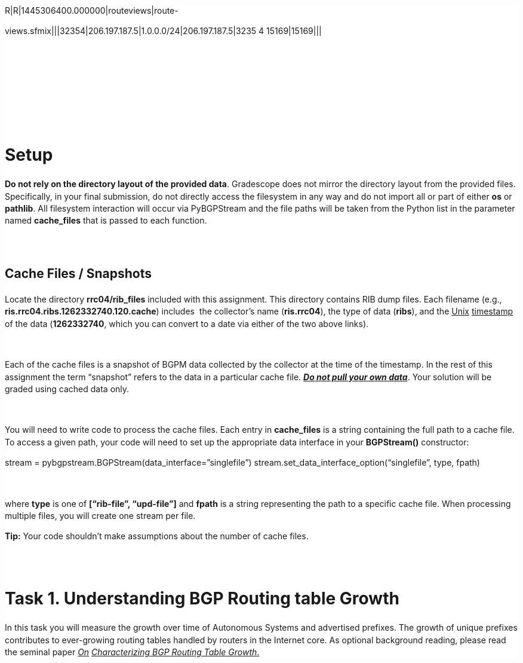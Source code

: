 R|R|1445306400.000000|routeviews|route-

views.sfmix|||32354|206.197.187.5|1.0.0.0/24|206.197.187.5|3235 4 15169|15169|||

&nbsp;

&nbsp;

&nbsp;

&nbsp;

<h1><a name="_Toc18832"></a>Setup</h1>
<strong>Do not rely on the directory layout of the provided data</strong>. Gradescope does not mirror the directory layout from the provided files. Specifically, in your final submission, do not directly access the filesystem in any way and do not import all or part of either <strong>os</strong> or <strong>pathlib</strong>. All filesystem interaction will occur via PyBGPStream and the file paths will be taken from the Python list in the parameter named <strong>cache_files</strong> that is passed to each function.

&nbsp;

<h2><a name="_Toc18833"></a>Cache Files / Snapshots</h2>
Locate the directory <strong>rrc04/rib_files</strong> included with this assignment. This directory contains RIB dump files. Each filename (e.g., <strong>ris.rrc04.ribs.1262332740.120.cache</strong>) includes&nbsp; the collector’s name (<strong>ris.rrc04</strong>), the type of data (<strong>ribs</strong>), and the <a href="https://www.epochconverter.com/">Unix</a> <a href="https://www.unixtimestamp.com/">timestamp</a> of the data (<strong>1262332740</strong>, which you can convert to a date via either of the two above links).

&nbsp;

Each of the cache files is a snapshot of BGPM data collected by the collector at the time of the timestamp. In the rest of this assignment the term “snapshot” refers to the data in a particular cache file. <strong><em><u>Do not pull your own data</u></em></strong>. Your solution will be graded using cached data only.

&nbsp;

You will need to write code to process the cache files. Each entry in <strong>cache_files</strong> is a string containing the full path to a cache file. To access a given path, your code will need to set up the appropriate data interface in your <strong>BGPStream()</strong> constructor:

stream = pybgpstream.BGPStream(data_interface=”singlefile”) stream.set_data_interface_option(“singlefile”, type, fpath)

&nbsp;

where <strong>type</strong> is one of <strong>[“rib-file”, “upd-file”]</strong> and <strong>fpath</strong> is a string representing the path to a specific cache file. When processing multiple files, you will create one stream per file.

<strong>Tip:</strong> Your code shouldn’t make assumptions about the number of cache files.

&nbsp;

<h1><a name="_Toc18834"></a>Task 1. Understanding BGP Routing table Growth</h1>
In this task you will measure the growth over time of Autonomous Systems and advertised prefixes. The growth of unique prefixes contributes to ever-growing routing tables handled by routers in the Internet core. As optional background reading, please read the seminal paper <a href="https://www.cs.utexas.edu/users/lam/395t/papers/BGP_table_growth2004.pdf"><em>On</em></a> <a href="https://www.cs.utexas.edu/users/lam/395t/papers/BGP_table_growth2004.pdf"><em>Characterizing BGP Routing Table Growth</em></a><a href="https://www.cs.utexas.edu/users/lam/395t/papers/BGP_table_growth2004.pdf">.</a>
